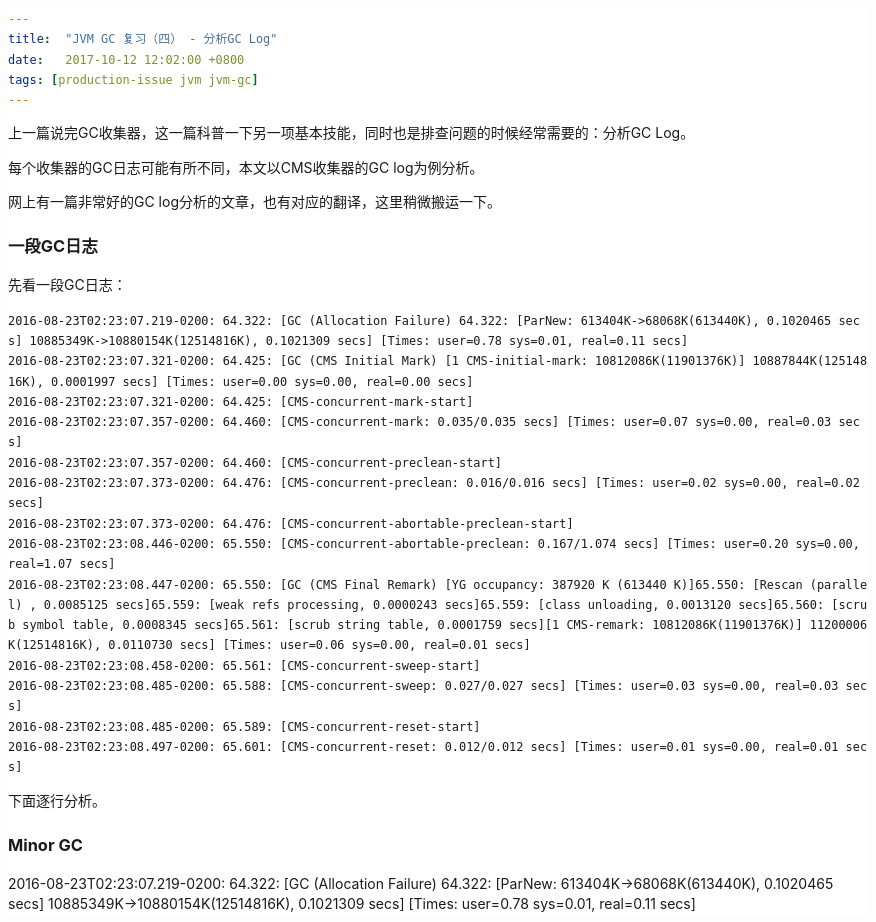 ```yaml
---
title:  "JVM GC 复习（四） - 分析GC Log"
date:   2017-10-12 12:02:00 +0800
tags: [production-issue jvm jvm-gc]
---
```


上一篇说完GC收集器，这一篇科普一下另一项基本技能，同时也是排查问题的时候经常需要的：分析GC Log。

每个收集器的GC日志可能有所不同，本文以CMS收集器的GC log为例分析。

网上有一篇非常好的GC log分析的文章，也有对应的翻译，这里稍微搬运一下。

### 一段GC日志

先看一段GC日志：

~~~
2016-08-23T02:23:07.219-0200: 64.322: [GC (Allocation Failure) 64.322: [ParNew: 613404K->68068K(613440K), 0.1020465 secs] 10885349K->10880154K(12514816K), 0.1021309 secs] [Times: user=0.78 sys=0.01, real=0.11 secs]
2016-08-23T02:23:07.321-0200: 64.425: [GC (CMS Initial Mark) [1 CMS-initial-mark: 10812086K(11901376K)] 10887844K(12514816K), 0.0001997 secs] [Times: user=0.00 sys=0.00, real=0.00 secs]
2016-08-23T02:23:07.321-0200: 64.425: [CMS-concurrent-mark-start]
2016-08-23T02:23:07.357-0200: 64.460: [CMS-concurrent-mark: 0.035/0.035 secs] [Times: user=0.07 sys=0.00, real=0.03 secs]
2016-08-23T02:23:07.357-0200: 64.460: [CMS-concurrent-preclean-start]
2016-08-23T02:23:07.373-0200: 64.476: [CMS-concurrent-preclean: 0.016/0.016 secs] [Times: user=0.02 sys=0.00, real=0.02 secs]
2016-08-23T02:23:07.373-0200: 64.476: [CMS-concurrent-abortable-preclean-start]
2016-08-23T02:23:08.446-0200: 65.550: [CMS-concurrent-abortable-preclean: 0.167/1.074 secs] [Times: user=0.20 sys=0.00, real=1.07 secs]
2016-08-23T02:23:08.447-0200: 65.550: [GC (CMS Final Remark) [YG occupancy: 387920 K (613440 K)]65.550: [Rescan (parallel) , 0.0085125 secs]65.559: [weak refs processing, 0.0000243 secs]65.559: [class unloading, 0.0013120 secs]65.560: [scrub symbol table, 0.0008345 secs]65.561: [scrub string table, 0.0001759 secs][1 CMS-remark: 10812086K(11901376K)] 11200006K(12514816K), 0.0110730 secs] [Times: user=0.06 sys=0.00, real=0.01 secs]
2016-08-23T02:23:08.458-0200: 65.561: [CMS-concurrent-sweep-start]
2016-08-23T02:23:08.485-0200: 65.588: [CMS-concurrent-sweep: 0.027/0.027 secs] [Times: user=0.03 sys=0.00, real=0.03 secs]
2016-08-23T02:23:08.485-0200: 65.589: [CMS-concurrent-reset-start]
2016-08-23T02:23:08.497-0200: 65.601: [CMS-concurrent-reset: 0.012/0.012 secs] [Times: user=0.01 sys=0.00, real=0.01 secs]
~~~

下面逐行分析。

### Minor GC

2016-08-23T02:23:07.219-0200: 64.322: [GC (Allocation Failure) 64.322: [ParNew: 613404K->68068K(613440K), 0.1020465 secs] 10885349K->10880154K(12514816K), 0.1021309 secs] [Times: user=0.78 sys=0.01, real=0.11 secs]
